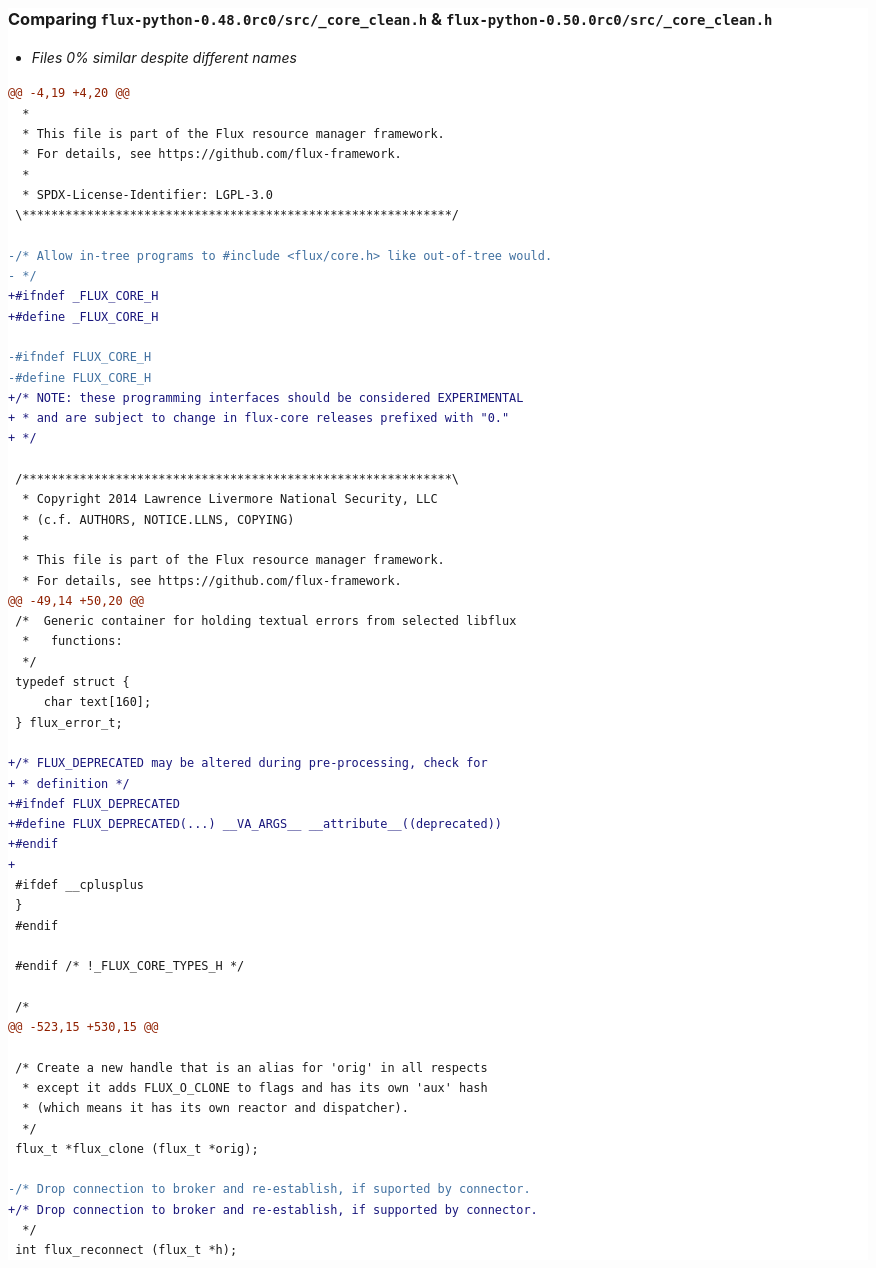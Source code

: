 ### Comparing `flux-python-0.48.0rc0/src/_core_clean.h` & `flux-python-0.50.0rc0/src/_core_clean.h`

 * *Files 0% similar despite different names*

```diff
@@ -4,19 +4,20 @@
  *
  * This file is part of the Flux resource manager framework.
  * For details, see https://github.com/flux-framework.
  *
  * SPDX-License-Identifier: LGPL-3.0
 \************************************************************/
 
-/* Allow in-tree programs to #include <flux/core.h> like out-of-tree would.
- */
+#ifndef _FLUX_CORE_H
+#define _FLUX_CORE_H
 
-#ifndef FLUX_CORE_H
-#define FLUX_CORE_H
+/* NOTE: these programming interfaces should be considered EXPERIMENTAL
+ * and are subject to change in flux-core releases prefixed with "0."
+ */
 
 /************************************************************\
  * Copyright 2014 Lawrence Livermore National Security, LLC
  * (c.f. AUTHORS, NOTICE.LLNS, COPYING)
  *
  * This file is part of the Flux resource manager framework.
  * For details, see https://github.com/flux-framework.
@@ -49,14 +50,20 @@
 /*  Generic container for holding textual errors from selected libflux
  *   functions:
  */
 typedef struct {
     char text[160];
 } flux_error_t;
 
+/* FLUX_DEPRECATED may be altered during pre-processing, check for
+ * definition */
+#ifndef FLUX_DEPRECATED
+#define FLUX_DEPRECATED(...) __VA_ARGS__ __attribute__((deprecated))
+#endif
+
 #ifdef __cplusplus
 }
 #endif
 
 #endif /* !_FLUX_CORE_TYPES_H */
 
 /*
@@ -523,15 +530,15 @@
 
 /* Create a new handle that is an alias for 'orig' in all respects
  * except it adds FLUX_O_CLONE to flags and has its own 'aux' hash
  * (which means it has its own reactor and dispatcher).
  */
 flux_t *flux_clone (flux_t *orig);
 
-/* Drop connection to broker and re-establish, if suported by connector.
+/* Drop connection to broker and re-establish, if supported by connector.
  */
 int flux_reconnect (flux_t *h);
```